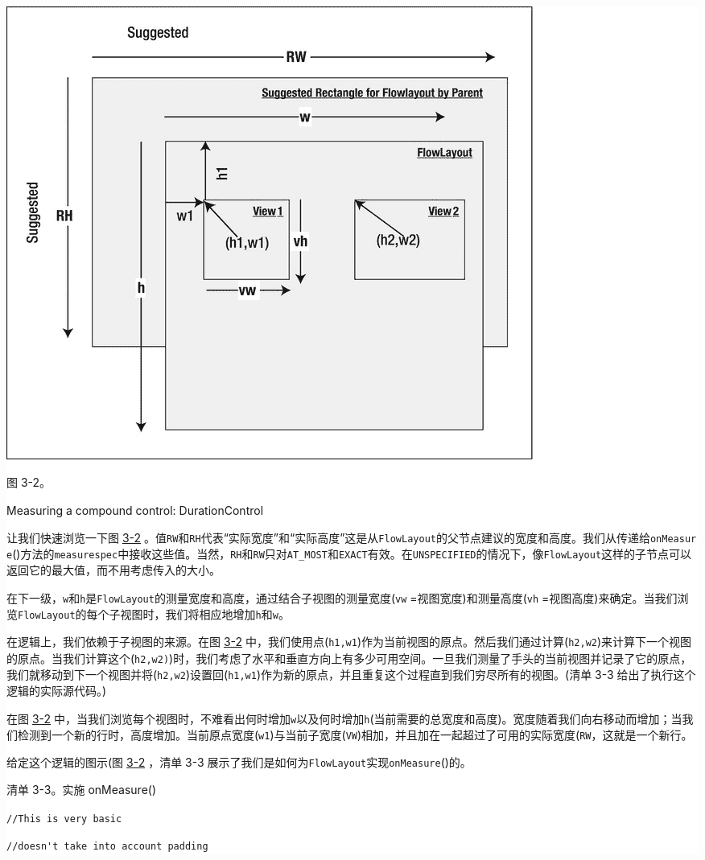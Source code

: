 ![A978-1-4302-4951-1_3_Fig2_HTML.jpg](img/A978-1-4302-4951-1_3_Fig2_HTML.jpg)

图 3-2。

Measuring a compound control: DurationControl

让我们快速浏览一下图 [3-2](#Fig2) 。值`RW`和`RH`代表“实际宽度”和“实际高度”这是从`FlowLayout`的父节点建议的宽度和高度。我们从传递给`onMeasure`()方法的`measurespec`中接收这些值。当然，`RH`和`RW`只对`AT_MOST`和`EXACT`有效。在`UNSPECIFIED`的情况下，像`FlowLayout`这样的子节点可以返回它的最大值，而不用考虑传入的大小。

在下一级，`w`和`h`是`FlowLayout`的测量宽度和高度，通过结合子视图的测量宽度(`vw` =视图宽度)和测量高度(`vh` =视图高度)来确定。当我们浏览`FlowLayout`的每个子视图时，我们将相应地增加`h`和`w`。

在逻辑上，我们依赖于子视图的来源。在图 [3-2](#Fig2) 中，我们使用点(`h1,w1`)作为当前视图的原点。然后我们通过计算(`h2,w2`)来计算下一个视图的原点。当我们计算这个(`h2,w2)`)时，我们考虑了水平和垂直方向上有多少可用空间。一旦我们测量了手头的当前视图并记录了它的原点，我们就移动到下一个视图并将(`h2,w2`)设置回(`h1,w1`)作为新的原点，并且重复这个过程直到我们穷尽所有的视图。(清单 3-3 给出了执行这个逻辑的实际源代码。)

在图 [3-2](#Fig2) 中，当我们浏览每个视图时，不难看出何时增加`w`以及何时增加`h`(当前需要的总宽度和高度)。宽度随着我们向右移动而增加；当我们检测到一个新的行时，高度增加。当前原点宽度(`w1`)与当前子宽度(`VW`)相加，并且加在一起超过了可用的实际宽度(`RW`，这就是一个新行。

给定这个逻辑的图示(图 [3-2](#Fig2) ，清单 3-3 展示了我们是如何为`FlowLayout`实现`onMeasure`()的。

清单 3-3。实施 onMeasure()

`//This is very basic`

`//doesn't take into account padding`
